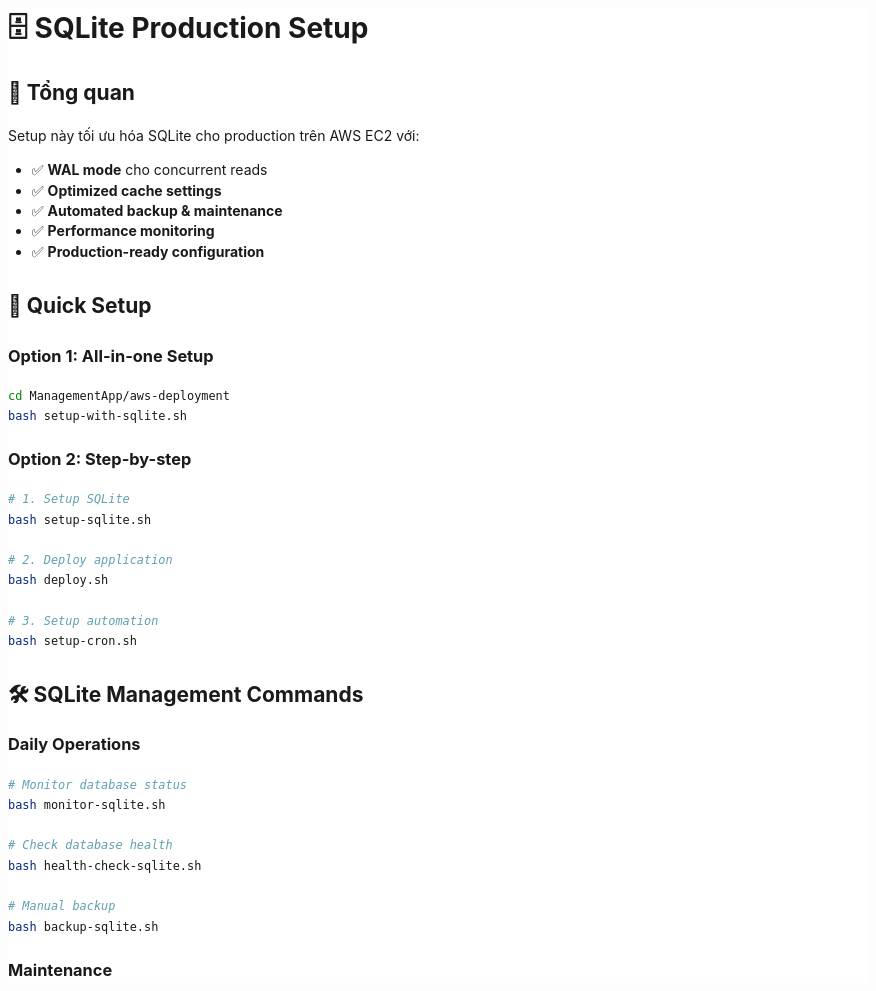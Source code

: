# 🗄️ SQLite Production Setup

## 🎯 Tổng quan

Setup này tối ưu hóa SQLite cho production trên AWS EC2 với:

- ✅ **WAL mode** cho concurrent reads
- ✅ **Optimized cache settings**
- ✅ **Automated backup & maintenance**
- ✅ **Performance monitoring**
- ✅ **Production-ready configuration**

## 🚀 Quick Setup

### Option 1: All-in-one Setup

```bash
cd ManagementApp/aws-deployment
bash setup-with-sqlite.sh
```

### Option 2: Step-by-step

```bash
# 1. Setup SQLite
bash setup-sqlite.sh

# 2. Deploy application
bash deploy.sh

# 3. Setup automation
bash setup-cron.sh
```

## 🛠️ SQLite Management Commands

### Daily Operations

```bash
# Monitor database status
bash monitor-sqlite.sh

# Check database health
bash health-check-sqlite.sh

# Manual backup
bash backup-sqlite.sh
```

### Maintenance

